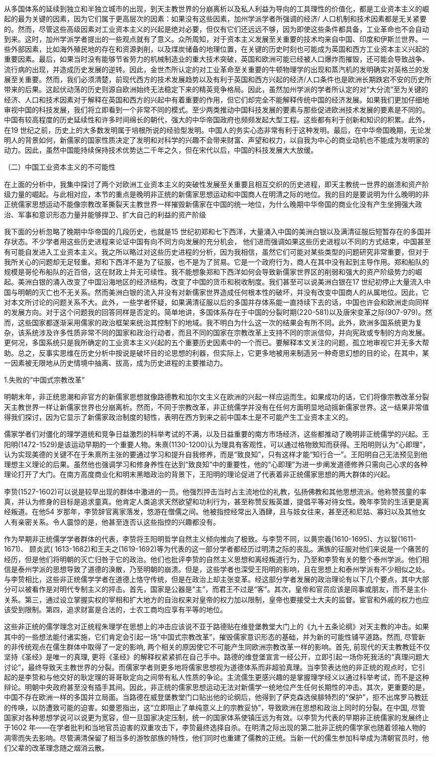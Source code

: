 从多国体系的延续到独立和半独立城市的出现，到天主教世界的分崩离析以及私人利益为导向的工具理性的价值化，都是工业资本主义的崛起的最为关键的因素，因为它们属于更高层次的因素：如果没有这些因素，加州学派学者所强调的经济/ 人口机制和技术因素都是无关紧要的。然而，尽管这些高级因素对工业资本主义的兴起是绝对必要，但仅有它们还远远不够，因为即使这些条件都具备，工业革命也不会自动到来。这时，加州学派学者提出的一些观点就有了意义。众所周知，对于资本主义发展至关重要的技术均来自中国、印度和伊斯兰世界。一些外部因素，比如海外殖民地的存在和资源剥削，以及煤炭储备的地理位置，在关键的历史时刻也可能成为英国和西方工业资本主义兴起的重要因素。最后，如果当时没有能够节省劳力的机械制造业的重大技术突破，英国和欧洲可能已经被人口爆炸而摧毁，还可能会导致战争、流行病的出现，并造成历史发展的逆转。因此，金世杰所认定的对工业革命至关重要的牛顿物理学的出现和蒸汽机的发明确实对英格兰的发展至关重要。然而，我们必须清楚，前现代西方的技术发展趋势以及有利于英国和西方兴起的经济/人口条件也是欧洲长期跌宕不安的历史所带来的后果。这起伏动荡的历史则源自欧洲始终无法稳定下来的精英竞争格局。因此，虽然加州学派的学者所认定的对“大分流”至为关键的经济、人口和技术因素对于解释在英国和西方的兴起中有着重要的作用，但它们却完全不能解释传统中国的经济发展。如果我们更加仔细地审视中国的科技发展，我们将立即看到一个非常不同的模式。至少两类推动中国科技发展的要素与那些促进欧洲技术发展的要素是不同的。中国有较高程度的历史延续性和许多时间绵长的朝代，强大的中华帝国政府也频频发起大型工程。这些都有利于创新和知识的积累。此外，在19 世纪之前，历史上的大多数发明属于培根所说的经验型发明。中国人的务实心态非常有利于这种发明。最后，在中华帝国晚期，无论发明人的背景如何，新儒家的国家性质决定了发明和对科学的兴趣不会带来财富、声望和权力，以自我为中心的商业动机也不能成为发明家的动力。因此，虽然中国能持续保持技术优势达二千年之久，但在宋代以后，中国的科技发展大大放缓。

（二）中国工业资本主义的不可能性

在上面的分析中，我集中探讨了两个对欧洲工业资本主义的突破性发展至关重要且相互交织的历史进程，即天主教统一世界的崩溃和资产阶级力量的崛起。与此相对应，本节的重点是晚明非正统的新儒家思想运动和中国商人在明清之际的地位。我的目的是要说明为什么晚明的非正统儒家思想运动不能像宗教改革撕裂天主教世界一样摧毁新儒家在中国的统一地位，为什么晚期中华帝国的商业化没有产生坐拥强大政治、军事和意识形态力量并能够捍卫、扩大自己的利益的资产阶级

我下面的分析忽略了晚期中华帝国的几段历史，也就是15 世纪初郑和七下西洋，大量涌入中国的美洲白银以及满清征服后短暂存在的多国并存状态。不少学者用这些历史进程来论证中国有向不同方向发展的充分机会， 他们进而强调如果这些历史进程以不同的方式结束，中国甚至有可能自发进入工业资本主义。我之所以略过对这些历史进程的分析，因为我相信，虽然它们可能对某些类型的问题研究非常重要，但对于我所关心的问题却无足轻重。郑和下西洋不是为了征服，也不是为了贸易。它是一个政府行为，商人在其中没有起到主导作用。郑和船队的规模是哥伦布船队的近百倍，这在财政上并无可续性。我不能想象郑和下西洋如何会导致新儒家世界区的削弱和强大的资产阶级势力的崛起。美洲白银的涌入改变了中国沿海地区的经济结构，改变了中国的货币和税收制度。我们甚至可以说美洲白银在17 世纪初停止大量流入中国与明朝的灭亡也不无关系。然而美洲白银的流入并没有对新儒家世界造成任何根本性的破坏，并没有改变中国商人的从属地位。因此，它对本文所讨论的问题关系不大。此外，一些学者怀疑，如果满清征服以后的多国并存体系能一直持续下去的话，中国也许会和欧洲走向同样的发展方向。对于这个问题我的回答同样是否定的。简单地讲，多国体系存在于中国的分裂时期(220-581)以及唐宋变革之际(907-979)。然而，这些国家都逐渐采用儒家的政治框架来统治其控制下的地域。我不明白为什么这一次的结果会有所不同。此外，欧洲多国系统更为复杂，该系统涉及许多性质非常不同的国家和政治行动者，而且不同的国家在宗教改革上支持不同的宗派信仰，并向宪政或专制的方向发展。更何况，多国系统只是我所确定的工业资本主义兴起的五个重要历史因素中的一个而已。要解释本文关注的问题，孤立地审视它并无多大帮助。总之，反事实思维在历史分析中按说是破坏目的论思想的利器，但实际上，它更多地被用来制造另一种奇思幻想的目的论，在其中，某一因素被无限地从历史情境中抽离、拔高，成为历史进程的主要推动力。

1.失败的“中国式宗教改革”

明朝末年，非正统思潮和非官方的新儒家思想就像路德教和加尔文主义在欧洲的兴起一样应运而生。如果成功的话，它们将像宗教改革分裂天主教世界一样让新儒家世界也分崩离析。然而，不同于宗教改革，非正统儒学并没有在任何方面明显地动摇新儒家世界。这一结果非常值得我们探讨，因为它显示了新儒家政治制度的韧性，表明在西方到来之前中国本土是不可能产生工业资本主义的。

儒家学者们对僵化的理学道统和竞争日益激烈的科举考试的不满，以及日益重要的南方市场经济，这些都推动了晚明非正统儒学的兴起。王阳明(1472-1529)是该运动早期的一个重要人物。朱熹(1130-1200)认为理具有客观性，可以通过格物致知而获得。王阳明则认为“心即理”，认为实现美德的关键不在于朱熹所主张的要通过学习和提升自我修养，而是“致良知”，只有这样才能“知行合一”。王阳明自己无法预见到他理想主义理论的后果。虽然他也强调学习和修身养性在达到“致良知”中的重要性，他的“心即理”为进一步阐发道德修养只需向己心求的各种理论打开了大门。在南方高度商业化和明末黑暗政治的背景下，王阳明的理论促进了代表着非正统儒家思想的两大群体的兴起。

李贽(1527-1602)可以说是较早出现的群体中激进的一员。他强烈抨击当时占主流地位的礼教，弘扬佛教和其他思想流派。他称赞孩童的率真，并认为修身的目标是追求童真。他肯定人类追求天然欲望和功利行为，甚至称赞反叛英雄，提倡平等对待女性。晚年李贽的生活更是离经叛道。在他54 岁那年，李贽辞官离家落发，悠游在僧儒之间。他被指控经常出入酒肆，且与妓女往来，甚至还和尼姑、寡妇以及其他女人有亲密关系。令人震惊的是，他甚至连否认这些指控的兴趣都没有。

作为早期非正统儒学学者群体的代表，李贽将王阳明哲学自然主义倾向推向了极致。与李贽不同，以黄宗羲(1610-1695)、方以智(1611-1671)、 顾炎武( 1613-1682)和王夫之(1619-1692)等为代表的这一部分学者都经历过明清之际的丧乱。满族的征服对他们来说是一个痛苦的经历，但是他们将明朝的灭亡归咎于它的政治。他们也批评李贽的自然主义思想和离经叛道行为，乃至和李贽有关的整个泰州学派。他们相信是泰州学派的思想导致了道德的涣散，乃至明朝的崩溃。但是，这些学者也深受王阳明的影响，且在思想上和泰州学派有不少相似之处。与李贽相比，这些非正统儒学学者在道德上恪守传统，但是在政治上却主张变革。经这部分学者发展的政治理论有以下几个要点，其中大部分可以被看作是对明代专制主义的抨击。首先，国家是公器是“主”，而君王不过是“客”。其次，皇帝和官员应该是同事或朋友，而不是主仆关系。第三，通过设立掌握实权的宰相和扩大地方的自治权来对皇帝的权力加以限制，皇帝也要接受士大夫的监督。宦官和外戚的权力也应该受到限制。第四，追求财富是合法的，士农工商均应享有平等的地位。

这些非正统的儒学理念对正统程朱理学在思想上的冲击应该说不亚于路德贴在维登堡教堂大门上的《九十五条论纲》对天主教的冲击。如果其中的一些想法能付诸实施，它们肯定会引起一场“中国式宗教改革”，摧毁儒家意识形态的基础，并为新的可能性铺平道路。然而, 尽管新的非传统观点在儒生群体中取得了一定的影响, 两个相关的原因使它不可能产生同欧洲宗教改革一样的影响。首先, 前现代的天主教教廷不仅坚持《圣经》是唯一的真理, 更将《圣经》的解释权紧紧抓在自己手中。路德的维登堡宣言一经公开，立即引起一场你死我活的“真理问题大讨论”，最终导致天主教世界的分裂。而儒家学者则更多地将儒家思想视为道德体系而非超验真理。当李贽表达他的非正统的观点时，它引起的是李贽和与他交好的耿定理的哥哥耿定向之间带有私人性质的争论。主流儒生更感兴趣的是掌握理学经义以通过科举考试，而不是这种辩论。明朝中央政府甚至没有插手其间。因此，非正统的儒家思想运动无法对新儒学一统地位产生任何长期性的冲击。其次，更重要的是，中国不存在欧洲一样的多国并立局面。当路德在威登堡教堂门口贴出他的论纲后，他得到了萨克森选侯腓特烈的“保护”，拒不出席罗马教廷的传唤，以防遭致可能的迫害。如曼恩指出，这“立即阻止了单纯意义上的宗教妥协”，导致欧洲在思想和政治上同时的分裂。在中国, 尽管国家对各种思想学说可以说更为宽容，但一旦国家决定压制，统一的国家体系使镇压远为有效。以李贽为代表的早期非正统儒家的发展终止于1602 年——在学者批判和当地官员迫害的双重攻击下，李贽最终选择自杀。在明清之际出现的第二批非正统的儒学家也随着领袖人物的凋零而失去影响。尽管满清保留了相当多的游牧部族的特性，他们同时也重建了儒教的正统。当新一代的儒生参加科举成为清朝官员时，他们父辈的改革理念随之烟消云散。
